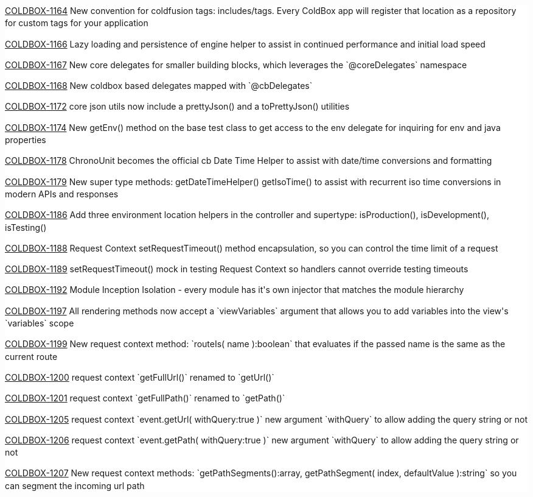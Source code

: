 [COLDBOX-1164](https://ortussolutions.atlassian.net/browse/COLDBOX-1164) New convention for coldfusion tags: includes/tags. Every ColdBox app will register that location as a repository for custom tags for your application

[COLDBOX-1166](https://ortussolutions.atlassian.net/browse/COLDBOX-1166) Lazy loading and persistence of engine helper to assist in continued performance and initial load speed

[COLDBOX-1167](https://ortussolutions.atlassian.net/browse/COLDBOX-1167) New core delegates for smaller building blocks, which leverages the \`@coreDelegates\` namespace

[COLDBOX-1168](https://ortussolutions.atlassian.net/browse/COLDBOX-1168) New coldbox based delegates mapped with \`@cbDelegates\`

[COLDBOX-1172](https://ortussolutions.atlassian.net/browse/COLDBOX-1172) core json utils now include a prettyJson() and a toPrettyJson() utilities

[COLDBOX-1174](https://ortussolutions.atlassian.net/browse/COLDBOX-1174) New getEnv() method on the base test class to get access to the env delegate for inquiring for env and java properties

[COLDBOX-1178](https://ortussolutions.atlassian.net/browse/COLDBOX-1178) ChronoUnit becomes the official cb Date Time Helper to assist with date/time conversions and formatting

[COLDBOX-1179](https://ortussolutions.atlassian.net/browse/COLDBOX-1179) New super type methods: getDateTimeHelper() getIsoTime() to assist with recurrent iso time conversions in modern APIs and responses

[COLDBOX-1186](https://ortussolutions.atlassian.net/browse/COLDBOX-1186) Add three environment location helpers in the controller and supertype: isProduction(), isDevelopment(), isTesting()

[COLDBOX-1188](https://ortussolutions.atlassian.net/browse/COLDBOX-1188) Request Context setRequestTimeout() method encapsulation, so you can control the time limit of a request

[COLDBOX-1189](https://ortussolutions.atlassian.net/browse/COLDBOX-1189) setRequestTimeout() mock in testing Request Context so handlers cannot override testing timeouts

[COLDBOX-1192](https://ortussolutions.atlassian.net/browse/COLDBOX-1192) Module Inception Isolation - every module has it's own injector that matches the module hierarchy

[COLDBOX-1197](https://ortussolutions.atlassian.net/browse/COLDBOX-1197) All rendering methods now accept a \`viewVariables\` argument that allows you to add variables into the view's \`variables\` scope

[COLDBOX-1199](https://ortussolutions.atlassian.net/browse/COLDBOX-1199) New request context method: \`routeIs( name ):boolean\` that evaluates if the passed name is the same as the current route

[COLDBOX-1200](https://ortussolutions.atlassian.net/browse/COLDBOX-1200) request context \`getFullUrl()\` renamed to \`getUrl()\`

[COLDBOX-1201](https://ortussolutions.atlassian.net/browse/COLDBOX-1201) request context \`getFullPath()\` renamed to \`getPath()\`

[COLDBOX-1205](https://ortussolutions.atlassian.net/browse/COLDBOX-1205) request context \`event.getUrl( withQuery:true )\` new argument \`withQuery\` to allow adding the query string or not

[COLDBOX-1206](https://ortussolutions.atlassian.net/browse/COLDBOX-1206) request context \`event.getPath( withQuery:true )\` new argument \`withQuery\` to allow adding the query string or not

[COLDBOX-1207](https://ortussolutions.atlassian.net/browse/COLDBOX-1207) New request context methods: \`getPathSegments():array, getPathSegment( index, defaultValue ):string\` so you can segment the incoming url path
